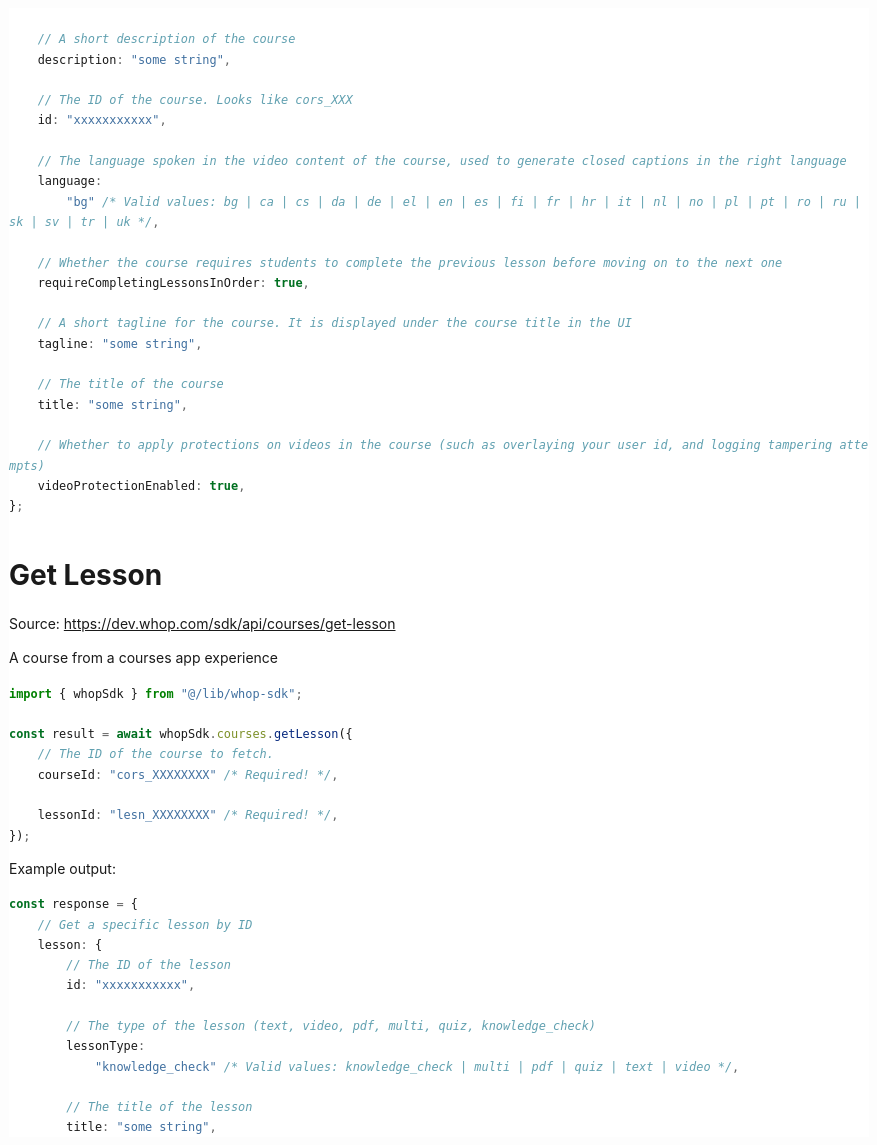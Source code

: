 ```typescript

	// A short description of the course
	description: "some string",

	// The ID of the course. Looks like cors_XXX
	id: "xxxxxxxxxxx",

	// The language spoken in the video content of the course, used to generate closed captions in the right language
	language:
		"bg" /* Valid values: bg | ca | cs | da | de | el | en | es | fi | fr | hr | it | nl | no | pl | pt | ro | ru | sk | sv | tr | uk */,

	// Whether the course requires students to complete the previous lesson before moving on to the next one
	requireCompletingLessonsInOrder: true,

	// A short tagline for the course. It is displayed under the course title in the UI
	tagline: "some string",

	// The title of the course
	title: "some string",

	// Whether to apply protections on videos in the course (such as overlaying your user id, and logging tampering attempts)
	videoProtectionEnabled: true,
};

```


# Get Lesson
Source: https://dev.whop.com/sdk/api/courses/get-lesson

A course from a courses app experience

```typescript
import { whopSdk } from "@/lib/whop-sdk";

const result = await whopSdk.courses.getLesson({
	// The ID of the course to fetch.
	courseId: "cors_XXXXXXXX" /* Required! */,

	lessonId: "lesn_XXXXXXXX" /* Required! */,
});

```

Example output:

```typescript
const response = {
	// Get a specific lesson by ID
	lesson: {
		// The ID of the lesson
		id: "xxxxxxxxxxx",

		// The type of the lesson (text, video, pdf, multi, quiz, knowledge_check)
		lessonType:
			"knowledge_check" /* Valid values: knowledge_check | multi | pdf | quiz | text | video */,

		// The title of the lesson
		title: "some string",

```